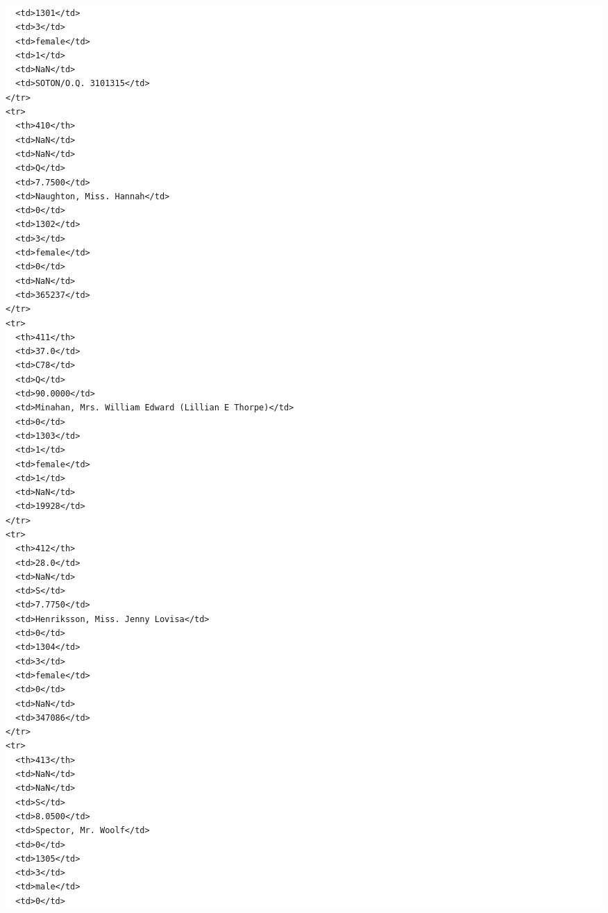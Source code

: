       <td>1301</td>
      <td>3</td>
      <td>female</td>
      <td>1</td>
      <td>NaN</td>
      <td>SOTON/O.Q. 3101315</td>
    </tr>
    <tr>
      <th>410</th>
      <td>NaN</td>
      <td>NaN</td>
      <td>Q</td>
      <td>7.7500</td>
      <td>Naughton, Miss. Hannah</td>
      <td>0</td>
      <td>1302</td>
      <td>3</td>
      <td>female</td>
      <td>0</td>
      <td>NaN</td>
      <td>365237</td>
    </tr>
    <tr>
      <th>411</th>
      <td>37.0</td>
      <td>C78</td>
      <td>Q</td>
      <td>90.0000</td>
      <td>Minahan, Mrs. William Edward (Lillian E Thorpe)</td>
      <td>0</td>
      <td>1303</td>
      <td>1</td>
      <td>female</td>
      <td>1</td>
      <td>NaN</td>
      <td>19928</td>
    </tr>
    <tr>
      <th>412</th>
      <td>28.0</td>
      <td>NaN</td>
      <td>S</td>
      <td>7.7750</td>
      <td>Henriksson, Miss. Jenny Lovisa</td>
      <td>0</td>
      <td>1304</td>
      <td>3</td>
      <td>female</td>
      <td>0</td>
      <td>NaN</td>
      <td>347086</td>
    </tr>
    <tr>
      <th>413</th>
      <td>NaN</td>
      <td>NaN</td>
      <td>S</td>
      <td>8.0500</td>
      <td>Spector, Mr. Woolf</td>
      <td>0</td>
      <td>1305</td>
      <td>3</td>
      <td>male</td>
      <td>0</td>